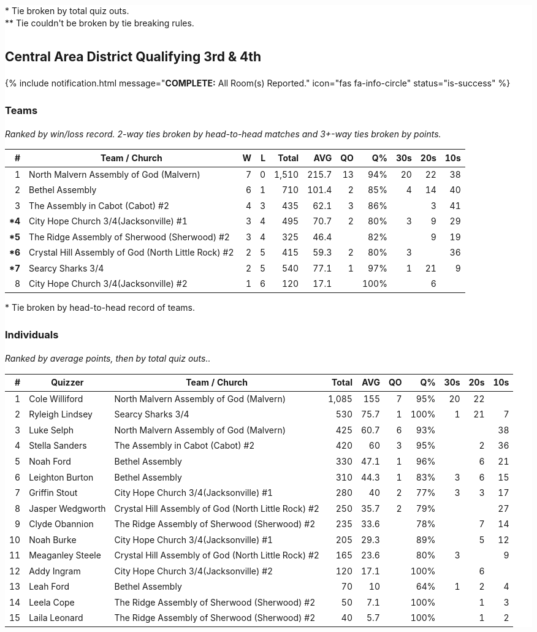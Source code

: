 \* Tie broken by total quiz outs.\
\*\* Tie couldn't be broken by tie breaking rules.

## Central Area District Qualifying 3rd & 4th

{% include notification.html
   message="<b>COMPLETE:</b> All Room(s) Reported."
   icon="fas fa-info-circle"
   status="is-success" %}


### Teams

*Ranked by win/loss record. 2-way ties broken by head-to-head matches and 3+-way ties broken by points.*

| # | Team / Church | W | L | Total | AVG | QO | Q% | 30s | 20s | 10s |
|--:|---|--:|--:|--:|--:|--:|--:|--:|--:|--:|
| 1 | North Malvern Assembly of God (Malvern) | 7 | 0 | 1,510 | 215.7 | 13 | 94% | 20 | 22 | 38 |
| 2 | Bethel Assembly | 6 | 1 | 710 | 101.4 | 2 | 85% | 4 | 14 | 40 |
| 3 | The Assembly in Cabot (Cabot) #2 | 4 | 3 | 435 | 62.1 | 3 | 86% |  | 3 | 41 |
| **\*4** | City Hope Church 3/4(Jacksonville) #1 | 3 | 4 | 495 | 70.7 | 2 | 80% | 3 | 9 | 29 |
| **\*5** | The Ridge Assembly of Sherwood (Sherwood) #2 | 3 | 4 | 325 | 46.4 |  | 82% |  | 9 | 19 |
| **\*6** | Crystal Hill Assembly of God (North Little Rock) #2 | 2 | 5 | 415 | 59.3 | 2 | 80% | 3 |  | 36 |
| **\*7** | Searcy Sharks 3/4 | 2 | 5 | 540 | 77.1 | 1 | 97% | 1 | 21 | 9 |
| 8 | City Hope Church 3/4(Jacksonville) #2 | 1 | 6 | 120 | 17.1 |  | 100% |  | 6 |  |

\* Tie broken by head-to-head record of teams.

### Individuals

*Ranked by average points, then by total quiz outs..*

| # | Quizzer | Team / Church | Total | AVG | QO | Q% | 30s | 20s | 10s |
|--:|---|---|--:|--:|--:|--:|--:|--:|--:|
| 1 | Cole Williford | North Malvern Assembly of God (Malvern) | 1,085 | 155 | 7 | 95% | 20 | 22 |  |
| 2 | Ryleigh Lindsey | Searcy Sharks 3/4 | 530 | 75.7 | 1 | 100% | 1 | 21 | 7 |
| 3 | Luke Selph | North Malvern Assembly of God (Malvern) | 425 | 60.7 | 6 | 93% |  |  | 38 |
| 4 | Stella Sanders | The Assembly in Cabot (Cabot) #2 | 420 | 60 | 3 | 95% |  | 2 | 36 |
| 5 | Noah Ford | Bethel Assembly | 330 | 47.1 | 1 | 96% |  | 6 | 21 |
| 6 | Leighton Burton | Bethel Assembly | 310 | 44.3 | 1 | 83% | 3 | 6 | 15 |
| 7 | Griffin Stout | City Hope Church 3/4(Jacksonville) #1 | 280 | 40 | 2 | 77% | 3 | 3 | 17 |
| 8 | Jasper Wedgworth | Crystal Hill Assembly of God (North Little Rock) #2 | 250 | 35.7 | 2 | 79% |  |  | 27 |
| 9 | Clyde Obannion | The Ridge Assembly of Sherwood (Sherwood) #2 | 235 | 33.6 |  | 78% |  | 7 | 14 |
| 10 | Noah Burke | City Hope Church 3/4(Jacksonville) #1 | 205 | 29.3 |  | 89% |  | 5 | 12 |
| 11 | Meaganley Steele | Crystal Hill Assembly of God (North Little Rock) #2 | 165 | 23.6 |  | 80% | 3 |  | 9 |
| 12 | Addy Ingram | City Hope Church 3/4(Jacksonville) #2 | 120 | 17.1 |  | 100% |  | 6 |  |
| 13 | Leah Ford | Bethel Assembly | 70 | 10 |  | 64% | 1 | 2 | 4 |
| 14 | Leela Cope | The Ridge Assembly of Sherwood (Sherwood) #2 | 50 | 7.1 |  | 100% |  | 1 | 3 |
| 15 | Laila Leonard | The Ridge Assembly of Sherwood (Sherwood) #2 | 40 | 5.7 |  | 100% |  | 1 | 2 |